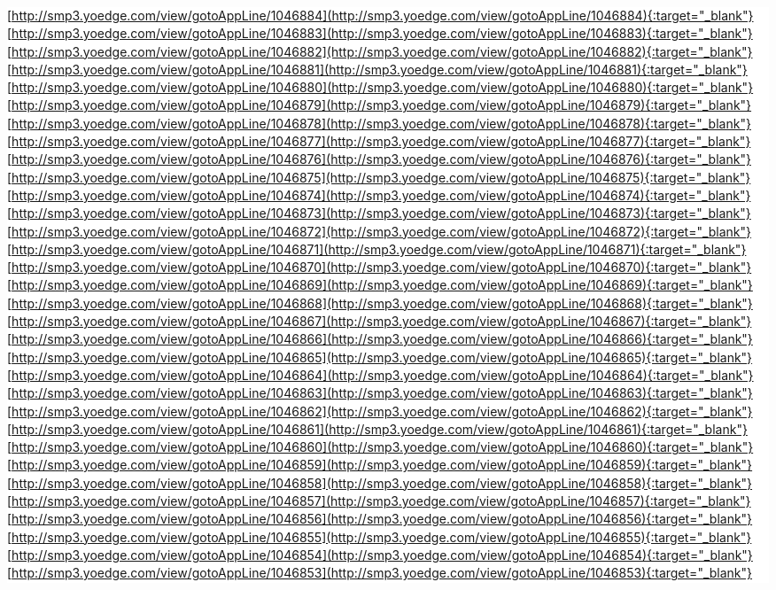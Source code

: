 [http://smp3.yoedge.com/view/gotoAppLine/1046884](http://smp3.yoedge.com/view/gotoAppLine/1046884){:target="_blank"}
[http://smp3.yoedge.com/view/gotoAppLine/1046883](http://smp3.yoedge.com/view/gotoAppLine/1046883){:target="_blank"}
[http://smp3.yoedge.com/view/gotoAppLine/1046882](http://smp3.yoedge.com/view/gotoAppLine/1046882){:target="_blank"}
[http://smp3.yoedge.com/view/gotoAppLine/1046881](http://smp3.yoedge.com/view/gotoAppLine/1046881){:target="_blank"}
[http://smp3.yoedge.com/view/gotoAppLine/1046880](http://smp3.yoedge.com/view/gotoAppLine/1046880){:target="_blank"}
[http://smp3.yoedge.com/view/gotoAppLine/1046879](http://smp3.yoedge.com/view/gotoAppLine/1046879){:target="_blank"}
[http://smp3.yoedge.com/view/gotoAppLine/1046878](http://smp3.yoedge.com/view/gotoAppLine/1046878){:target="_blank"}
[http://smp3.yoedge.com/view/gotoAppLine/1046877](http://smp3.yoedge.com/view/gotoAppLine/1046877){:target="_blank"}
[http://smp3.yoedge.com/view/gotoAppLine/1046876](http://smp3.yoedge.com/view/gotoAppLine/1046876){:target="_blank"}
[http://smp3.yoedge.com/view/gotoAppLine/1046875](http://smp3.yoedge.com/view/gotoAppLine/1046875){:target="_blank"}
[http://smp3.yoedge.com/view/gotoAppLine/1046874](http://smp3.yoedge.com/view/gotoAppLine/1046874){:target="_blank"}
[http://smp3.yoedge.com/view/gotoAppLine/1046873](http://smp3.yoedge.com/view/gotoAppLine/1046873){:target="_blank"}
[http://smp3.yoedge.com/view/gotoAppLine/1046872](http://smp3.yoedge.com/view/gotoAppLine/1046872){:target="_blank"}
[http://smp3.yoedge.com/view/gotoAppLine/1046871](http://smp3.yoedge.com/view/gotoAppLine/1046871){:target="_blank"}
[http://smp3.yoedge.com/view/gotoAppLine/1046870](http://smp3.yoedge.com/view/gotoAppLine/1046870){:target="_blank"}
[http://smp3.yoedge.com/view/gotoAppLine/1046869](http://smp3.yoedge.com/view/gotoAppLine/1046869){:target="_blank"}
[http://smp3.yoedge.com/view/gotoAppLine/1046868](http://smp3.yoedge.com/view/gotoAppLine/1046868){:target="_blank"}
[http://smp3.yoedge.com/view/gotoAppLine/1046867](http://smp3.yoedge.com/view/gotoAppLine/1046867){:target="_blank"}
[http://smp3.yoedge.com/view/gotoAppLine/1046866](http://smp3.yoedge.com/view/gotoAppLine/1046866){:target="_blank"}
[http://smp3.yoedge.com/view/gotoAppLine/1046865](http://smp3.yoedge.com/view/gotoAppLine/1046865){:target="_blank"}
[http://smp3.yoedge.com/view/gotoAppLine/1046864](http://smp3.yoedge.com/view/gotoAppLine/1046864){:target="_blank"}
[http://smp3.yoedge.com/view/gotoAppLine/1046863](http://smp3.yoedge.com/view/gotoAppLine/1046863){:target="_blank"}
[http://smp3.yoedge.com/view/gotoAppLine/1046862](http://smp3.yoedge.com/view/gotoAppLine/1046862){:target="_blank"}
[http://smp3.yoedge.com/view/gotoAppLine/1046861](http://smp3.yoedge.com/view/gotoAppLine/1046861){:target="_blank"}
[http://smp3.yoedge.com/view/gotoAppLine/1046860](http://smp3.yoedge.com/view/gotoAppLine/1046860){:target="_blank"}
[http://smp3.yoedge.com/view/gotoAppLine/1046859](http://smp3.yoedge.com/view/gotoAppLine/1046859){:target="_blank"}
[http://smp3.yoedge.com/view/gotoAppLine/1046858](http://smp3.yoedge.com/view/gotoAppLine/1046858){:target="_blank"}
[http://smp3.yoedge.com/view/gotoAppLine/1046857](http://smp3.yoedge.com/view/gotoAppLine/1046857){:target="_blank"}
[http://smp3.yoedge.com/view/gotoAppLine/1046856](http://smp3.yoedge.com/view/gotoAppLine/1046856){:target="_blank"}
[http://smp3.yoedge.com/view/gotoAppLine/1046855](http://smp3.yoedge.com/view/gotoAppLine/1046855){:target="_blank"}
[http://smp3.yoedge.com/view/gotoAppLine/1046854](http://smp3.yoedge.com/view/gotoAppLine/1046854){:target="_blank"}
[http://smp3.yoedge.com/view/gotoAppLine/1046853](http://smp3.yoedge.com/view/gotoAppLine/1046853){:target="_blank"}